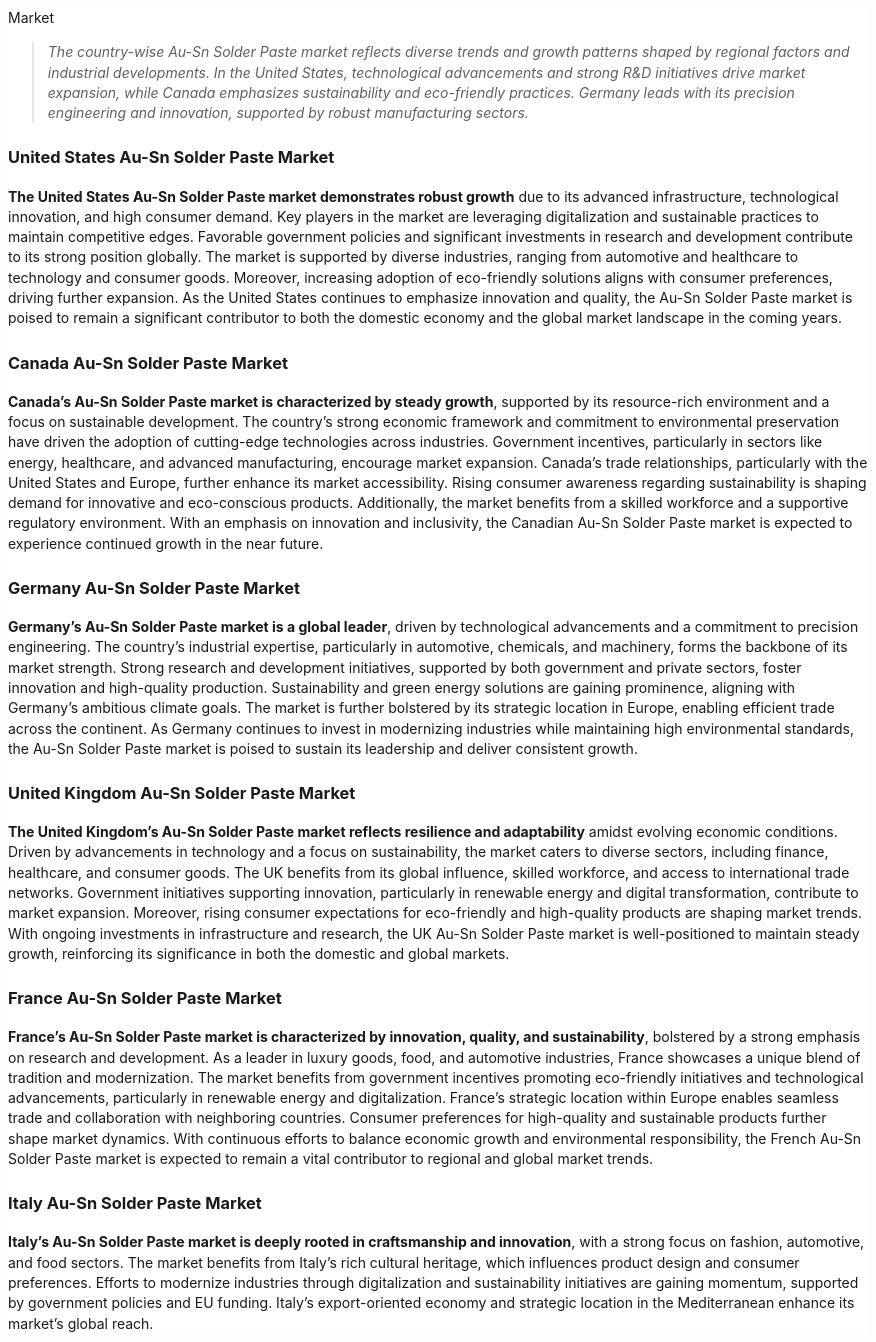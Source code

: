Market<br /></span></h1><blockquote><p><em><span class="">The country-wise Au-Sn Solder Paste market reflects diverse trends and growth patterns shaped by regional factors and industrial developments. In the United States, technological advancements and strong R&amp;D initiatives drive market expansion, while Canada emphasizes sustainability and eco-friendly practices. Germany leads with its precision engineering and innovation, supported by robust manufacturing sectors.</span></em></p></blockquote><h3><strong>United States Au-Sn Solder Paste Market</strong></h3><p><strong>The United States Au-Sn Solder Paste market demonstrates robust growth</strong> due to its advanced infrastructure, technological innovation, and high consumer demand. Key players in the market are leveraging digitalization and sustainable practices to maintain competitive edges. Favorable government policies and significant investments in research and development contribute to its strong position globally. The market is supported by diverse industries, ranging from automotive and healthcare to technology and consumer goods. Moreover, increasing adoption of eco-friendly solutions aligns with consumer preferences, driving further expansion. As the United States continues to emphasize innovation and quality, the Au-Sn Solder Paste market is poised to remain a significant contributor to both the domestic economy and the global market landscape in the coming years.</p><h3><strong>Canada Au-Sn Solder Paste Market</strong></h3><p><strong>Canada&rsquo;s Au-Sn Solder Paste market is characterized by steady growth</strong>, supported by its resource-rich environment and a focus on sustainable development. The country&rsquo;s strong economic framework and commitment to environmental preservation have driven the adoption of cutting-edge technologies across industries. Government incentives, particularly in sectors like energy, healthcare, and advanced manufacturing, encourage market expansion. Canada&rsquo;s trade relationships, particularly with the United States and Europe, further enhance its market accessibility. Rising consumer awareness regarding sustainability is shaping demand for innovative and eco-conscious products. Additionally, the market benefits from a skilled workforce and a supportive regulatory environment. With an emphasis on innovation and inclusivity, the Canadian Au-Sn Solder Paste market is expected to experience continued growth in the near future.</p><h3><strong>Germany Au-Sn Solder Paste Market</strong></h3><p><strong>Germany&rsquo;s Au-Sn Solder Paste market is a global leader</strong>, driven by technological advancements and a commitment to precision engineering. The country&rsquo;s industrial expertise, particularly in automotive, chemicals, and machinery, forms the backbone of its market strength. Strong research and development initiatives, supported by both government and private sectors, foster innovation and high-quality production. Sustainability and green energy solutions are gaining prominence, aligning with Germany&rsquo;s ambitious climate goals. The market is further bolstered by its strategic location in Europe, enabling efficient trade across the continent. As Germany continues to invest in modernizing industries while maintaining high environmental standards, the Au-Sn Solder Paste market is poised to sustain its leadership and deliver consistent growth.</p><h3><strong>United Kingdom Au-Sn Solder Paste Market</strong></h3><p><strong>The United Kingdom&rsquo;s Au-Sn Solder Paste market reflects resilience and adaptability</strong> amidst evolving economic conditions. Driven by advancements in technology and a focus on sustainability, the market caters to diverse sectors, including finance, healthcare, and consumer goods. The UK benefits from its global influence, skilled workforce, and access to international trade networks. Government initiatives supporting innovation, particularly in renewable energy and digital transformation, contribute to market expansion. Moreover, rising consumer expectations for eco-friendly and high-quality products are shaping market trends. With ongoing investments in infrastructure and research, the UK Au-Sn Solder Paste market is well-positioned to maintain steady growth, reinforcing its significance in both the domestic and global markets.</p><h3><strong>France Au-Sn Solder Paste Market</strong></h3><p><strong>France&rsquo;s Au-Sn Solder Paste market is characterized by innovation, quality, and sustainability</strong>, bolstered by a strong emphasis on research and development. As a leader in luxury goods, food, and automotive industries, France showcases a unique blend of tradition and modernization. The market benefits from government incentives promoting eco-friendly initiatives and technological advancements, particularly in renewable energy and digitalization. France&rsquo;s strategic location within Europe enables seamless trade and collaboration with neighboring countries. Consumer preferences for high-quality and sustainable products further shape market dynamics. With continuous efforts to balance economic growth and environmental responsibility, the French Au-Sn Solder Paste market is expected to remain a vital contributor to regional and global market trends.</p><h3><strong>Italy Au-Sn Solder Paste Market</strong></h3><p><strong>Italy&rsquo;s Au-Sn Solder Paste market is deeply rooted in craftsmanship and innovation</strong>, with a strong focus on fashion, automotive, and food sectors. The market benefits from Italy&rsquo;s rich cultural heritage, which influences product design and consumer preferences. Efforts to modernize industries through digitalization and sustainability initiatives are gaining momentum, supported by government policies and EU funding. Italy&rsquo;s export-oriented economy and strategic location in the Mediterranean enhance its market&rsquo;s global reach.